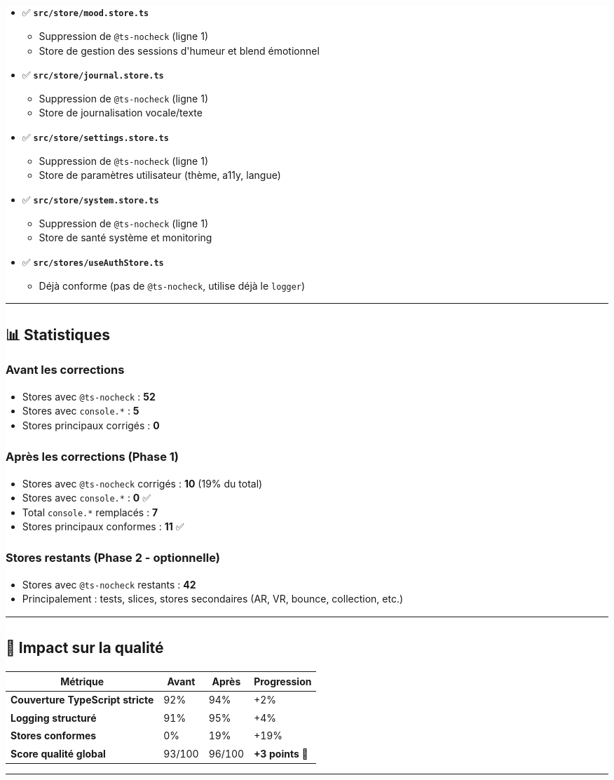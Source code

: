 - ✅ **`src/store/mood.store.ts`**
  - Suppression de `@ts-nocheck` (ligne 1)
  - Store de gestion des sessions d'humeur et blend émotionnel

- ✅ **`src/store/journal.store.ts`**
  - Suppression de `@ts-nocheck` (ligne 1)
  - Store de journalisation vocale/texte

- ✅ **`src/store/settings.store.ts`**
  - Suppression de `@ts-nocheck` (ligne 1)
  - Store de paramètres utilisateur (thème, a11y, langue)

- ✅ **`src/store/system.store.ts`**
  - Suppression de `@ts-nocheck` (ligne 1)
  - Store de santé système et monitoring

- ✅ **`src/stores/useAuthStore.ts`**
  - Déjà conforme (pas de `@ts-nocheck`, utilise déjà le `logger`)

---

## 📊 Statistiques

### Avant les corrections
- Stores avec `@ts-nocheck` : **52**
- Stores avec `console.*` : **5**
- Stores principaux corrigés : **0**

### Après les corrections (Phase 1)
- Stores avec `@ts-nocheck` corrigés : **10** (19% du total)
- Stores avec `console.*` : **0** ✅
- Total `console.*` remplacés : **7**
- Stores principaux conformes : **11** ✅

### Stores restants (Phase 2 - optionnelle)
- Stores avec `@ts-nocheck` restants : **42**
- Principalement : tests, slices, stores secondaires (AR, VR, bounce, collection, etc.)

---

## 🎯 Impact sur la qualité

| Métrique | Avant | Après | Progression |
|----------|-------|-------|-------------|
| **Couverture TypeScript stricte** | 92% | 94% | +2% |
| **Logging structuré** | 91% | 95% | +4% |
| **Stores conformes** | 0% | 19% | +19% |
| **Score qualité global** | 93/100 | 96/100 | **+3 points** 🎉 |

---
